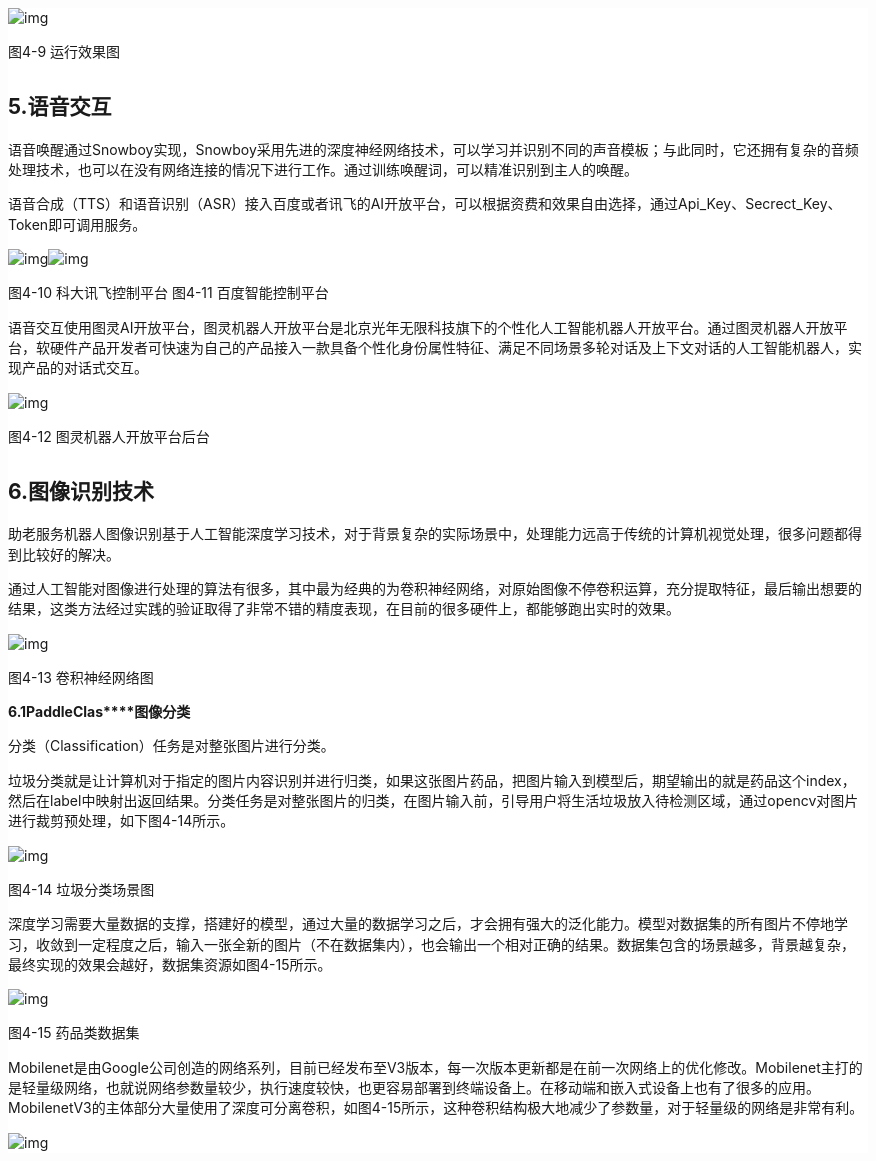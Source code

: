 
![img](https://gwzone.oss-cn-beijing.aliyuncs.com/typora-user-images/clip_image037.jpg)

图4-9 运行效果图

## 5.语音交互

语音唤醒通过Snowboy实现，Snowboy采用先进的深度神经网络技术，可以学习并识别不同的声音模板；与此同时，它还拥有复杂的音频处理技术，也可以在没有网络连接的情况下进行工作。通过训练唤醒词，可以精准识别到主人的唤醒。

语音合成（TTS）和语音识别（ASR）接入百度或者讯飞的AI开放平台，可以根据资费和效果自由选择，通过Api_Key、Secrect_Key、Token即可调用服务。

![img](https://gwzone.oss-cn-beijing.aliyuncs.com/typora-user-images/clip_image039.jpg)![img](https://gwzone.oss-cn-beijing.aliyuncs.com/typora-user-images/clip_image041.jpg)

图4-10 科大讯飞控制平台                                  图4-11 百度智能控制平台

语音交互使用图灵AI开放平台，图灵机器人开放平台是北京光年无限科技旗下的个性化人工智能机器人开放平台。通过图灵机器人开放平台，软硬件产品开发者可快速为自己的产品接入一款具备个性化身份属性特征、满足不同场景多轮对话及上下文对话的人工智能机器人，实现产品的对话式交互。

![img](https://gwzone.oss-cn-beijing.aliyuncs.com/typora-user-images/clip_image043.jpg)

图4-12 图灵机器人开放平台后台

## 6.图像识别技术

助老服务机器人图像识别基于人工智能深度学习技术，对于背景复杂的实际场景中，处理能力远高于传统的计算机视觉处理，很多问题都得到比较好的解决。

通过人工智能对图像进行处理的算法有很多，其中最为经典的为卷积神经网络，对原始图像不停卷积运算，充分提取特征，最后输出想要的结果，这类方法经过实践的验证取得了非常不错的精度表现，在目前的很多硬件上，都能够跑出实时的效果。

![img](https://gwzone.oss-cn-beijing.aliyuncs.com/typora-user-images/clip_image045.gif)

图4-13 卷积神经网络图

**6.1PaddleClas****图像分类**

分类（Classification）任务是对整张图片进行分类。

垃圾分类就是让计算机对于指定的图片内容识别并进行归类，如果这张图片药品，把图片输入到模型后，期望输出的就是药品这个index，然后在label中映射出返回结果。分类任务是对整张图片的归类，在图片输入前，引导用户将生活垃圾放入待检测区域，通过opencv对图片进行裁剪预处理，如下图4-14所示。

![img](https://gwzone.oss-cn-beijing.aliyuncs.com/typora-user-images/clip_image047.jpg)

图4-14 垃圾分类场景图

深度学习需要大量数据的支撑，搭建好的模型，通过大量的数据学习之后，才会拥有强大的泛化能力。模型对数据集的所有图片不停地学习，收敛到一定程度之后，输入一张全新的图片（不在数据集内），也会输出一个相对正确的结果。数据集包含的场景越多，背景越复杂，最终实现的效果会越好，数据集资源如图4-15所示。

![img](https://gwzone.oss-cn-beijing.aliyuncs.com/typora-user-images/clip_image049.jpg)

图4-15 药品类数据集

Mobilenet是由Google公司创造的网络系列，目前已经发布至V3版本，每一次版本更新都是在前一次网络上的优化修改。Mobilenet主打的是轻量级网络，也就说网络参数量较少，执行速度较快，也更容易部署到终端设备上。在移动端和嵌入式设备上也有了很多的应用。MobilenetV3的主体部分大量使用了深度可分离卷积，如图4-15所示，这种卷积结构极大地减少了参数量，对于轻量级的网络是非常有利。

![img](https://gwzone.oss-cn-beijing.aliyuncs.com/typora-user-images/clip_image051.jpg)

